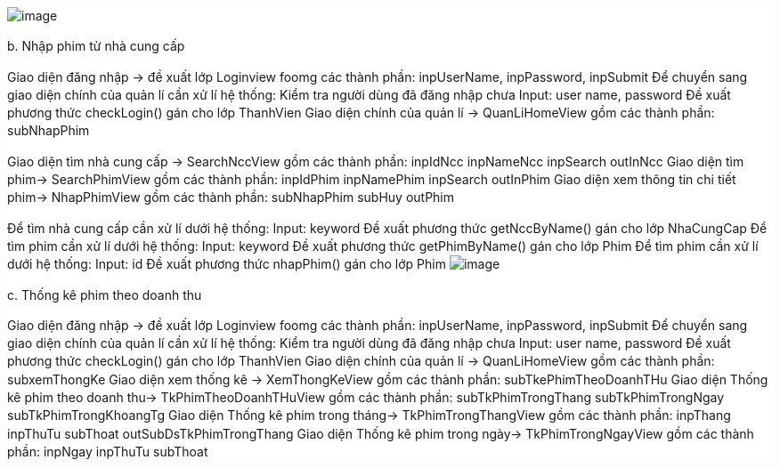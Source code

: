  
![image](https://user-images.githubusercontent.com/60811649/201270412-df507613-7f05-4765-b30f-8e4ecb104214.png)

b.	Nhập phim từ nhà cung cấp

Giao diện đăng nhập -> đề xuất lớp Loginview foomg các thành phần:
inpUserName, inpPassword, inpSubmit
Để chuyển sang giao diện chính của quản lí cần xử lí hệ thống:
Kiểm tra người dùng đã đăng nhập chưa 
Input:  user name, password
Đề xuất phương thức checkLogin() gán cho lớp ThanhVien
Giao diện chính của quản lí -> QuanLiHomeView gồm các thành phần:
subNhapPhim


Giao diện tìm nhà cung cấp -> SearchNccView gồm các thành phần:
	inpIdNcc
	inpNameNcc
	inpSearch
	outInNcc
Giao diện tìm phim-> SearchPhimView gồm các thành phần:
	inpIdPhim
	inpNamePhim
	inpSearch
	outInPhim
Giao diện xem thông tin chi tiết phim-> NhapPhimView gồm các thành phần:
	subNhapPhim
	subHuy
	outPhim

Để tìm nhà cung cấp cần xử lí dưới hệ thống:
	Input: keyword
	Đề xuất phương thức getNccByName() gán cho lớp NhaCungCap
Để tìm phim cần xử lí dưới hệ thống:
	Input: keyword
	Đề xuất phương thức getPhimByName() gán cho lớp Phim
Để tìm phim cần xử lí dưới hệ thống:
	Input: id 
	Đề xuất phương thức nhapPhim() gán cho lớp Phim
 ![image](https://user-images.githubusercontent.com/60811649/201270568-71426ae0-3e30-41da-94e9-6e62e47e029b.png)

c.	Thống kê phim theo doanh thu

Giao diện đăng nhập -> đề xuất lớp Loginview foomg các thành phần:
inpUserName, inpPassword, inpSubmit
Để chuyển sang giao diện chính của quản lí cần xử lí hệ thống:
Kiểm tra người dùng đã đăng nhập chưa 
Input:  user name, password
Đề xuất phương thức checkLogin() gán cho lớp ThanhVien
Giao diện chính của quản lí -> QuanLiHomeView gồm các thành phần:
subxemThongKe
Giao diện xem thống  kê -> XemThongKeView gồm các thành phần:
	subTkePhimTheoDoanhTHu
Giao diện Thống kê phim theo doanh thu-> TkPhimTheoDoanhTHuView gồm các thành phần:
subTkPhimTrongThang
subTkPhimTrongNgay
subTkPhimTrongKhoangTg
Giao diện Thống kê phim trong tháng-> TkPhimTrongThangView gồm các thành phần:
	inpThang
	inpThuTu
	subThoat
	outSubDsTkPhimTrongThang
Giao diện Thống kê phim trong ngày-> TkPhimTrongNgayView gồm các thành phần:
	inpNgay
	inpThuTu
	subThoat